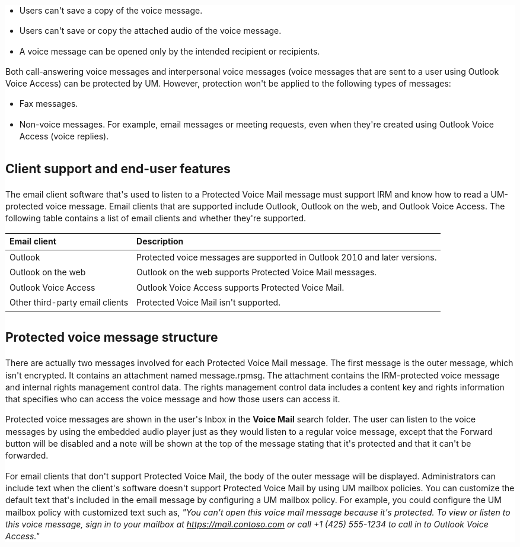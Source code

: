 - Users can't save a copy of the voice message.

- Users can't save or copy the attached audio of the voice message.

- A voice message can be opened only by the intended recipient or recipients.

Both call-answering voice messages and interpersonal voice messages (voice messages that are sent to a user using Outlook Voice Access) can be protected by UM. However, protection won't be applied to the following types of messages:

- Fax messages.

- Non-voice messages. For example, email messages or meeting requests, even when they're created using Outlook Voice Access (voice replies).

## Client support and end-user features
<a name="clientsupport"> </a>

The email client software that's used to listen to a Protected Voice Mail message must support IRM and know how to read a UM-protected voice message. Email clients that are supported include Outlook, Outlook on the web, and Outlook Voice Access. The following table contains a list of email clients and whether they're supported.

|**Email client**|**Description**|
|:-----|:-----|
|Outlook|Protected voice messages are supported in Outlook 2010 and later versions.|
|Outlook on the web|Outlook on the web supports Protected Voice Mail messages.|
|Outlook Voice Access|Outlook Voice Access supports Protected Voice Mail.|
|Other third-party email clients|Protected Voice Mail isn't supported.|

## Protected voice message structure
<a name="structure"> </a>

There are actually two messages involved for each Protected Voice Mail message. The first message is the outer message, which isn't encrypted. It contains an attachment named message.rpmsg. The attachment contains the IRM-protected voice message and internal rights management control data. The rights management control data includes a content key and rights information that specifies who can access the voice message and how those users can access it.

Protected voice messages are shown in the user's Inbox in the **Voice Mail** search folder. The user can listen to the voice messages by using the embedded audio player just as they would listen to a regular voice message, except that the Forward button will be disabled and a note will be shown at the top of the message stating that it's protected and that it can't be forwarded.

For email clients that don't support Protected Voice Mail, the body of the outer message will be displayed. Administrators can include text when the client's software doesn't support Protected Voice Mail by using UM mailbox policies. You can customize the default text that's included in the email message by configuring a UM mailbox policy. For example, you could configure the UM mailbox policy with customized text such as, _"You can't open this voice mail message because it's protected. To view or listen to this voice message, sign in to your mailbox at https://mail.contoso.com or call +1 (425) 555-1234 to call in to Outlook Voice Access."_
